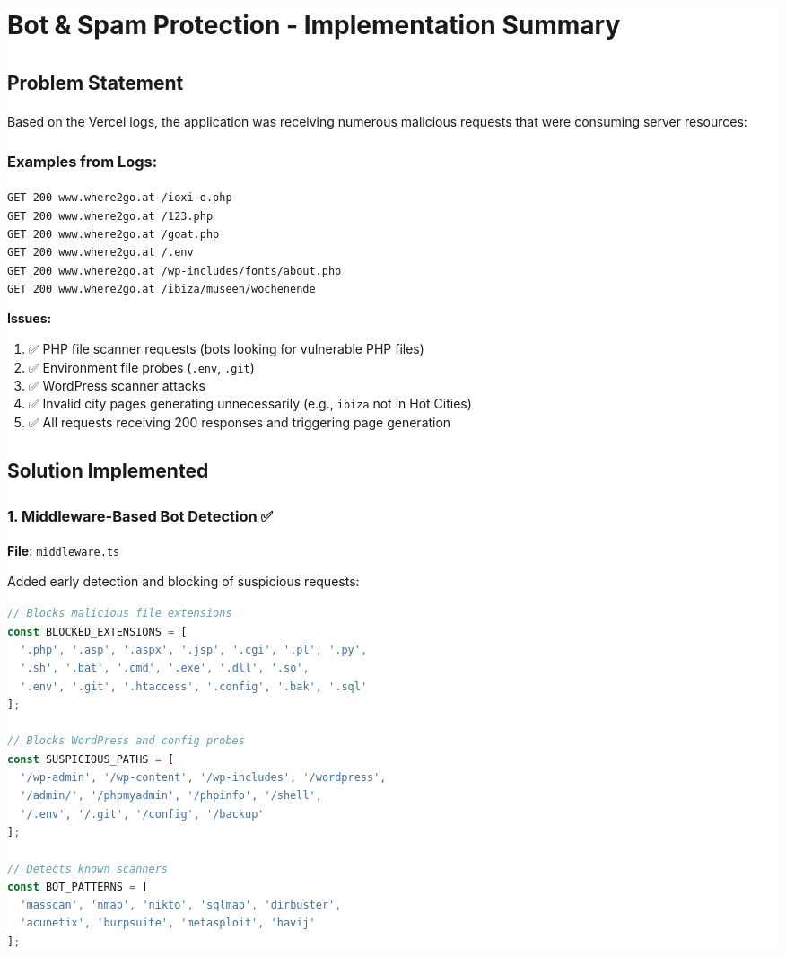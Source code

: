 # Bot & Spam Protection - Implementation Summary

## Problem Statement

Based on the Vercel logs, the application was receiving numerous malicious requests that were consuming server resources:

### Examples from Logs:
```
GET 200 www.where2go.at /ioxi-o.php
GET 200 www.where2go.at /123.php
GET 200 www.where2go.at /goat.php
GET 200 www.where2go.at /.env
GET 200 www.where2go.at /wp-includes/fonts/about.php
GET 200 www.where2go.at /ibiza/museen/wochenende
```

**Issues:**
1. ✅ PHP file scanner requests (bots looking for vulnerable PHP files)
2. ✅ Environment file probes (`.env`, `.git`)
3. ✅ WordPress scanner attacks
4. ✅ Invalid city pages generating unnecessarily (e.g., `ibiza` not in Hot Cities)
5. ✅ All requests receiving 200 responses and triggering page generation

## Solution Implemented

### 1. Middleware-Based Bot Detection ✅

**File**: `middleware.ts`

Added early detection and blocking of suspicious requests:

```typescript
// Blocks malicious file extensions
const BLOCKED_EXTENSIONS = [
  '.php', '.asp', '.aspx', '.jsp', '.cgi', '.pl', '.py',
  '.sh', '.bat', '.cmd', '.exe', '.dll', '.so',
  '.env', '.git', '.htaccess', '.config', '.bak', '.sql'
];

// Blocks WordPress and config probes
const SUSPICIOUS_PATHS = [
  '/wp-admin', '/wp-content', '/wp-includes', '/wordpress',
  '/admin/', '/phpmyadmin', '/phpinfo', '/shell',
  '/.env', '/.git', '/config', '/backup'
];

// Detects known scanners
const BOT_PATTERNS = [
  'masscan', 'nmap', 'nikto', 'sqlmap', 'dirbuster',
  'acunetix', 'burpsuite', 'metasploit', 'havij'
];
```
